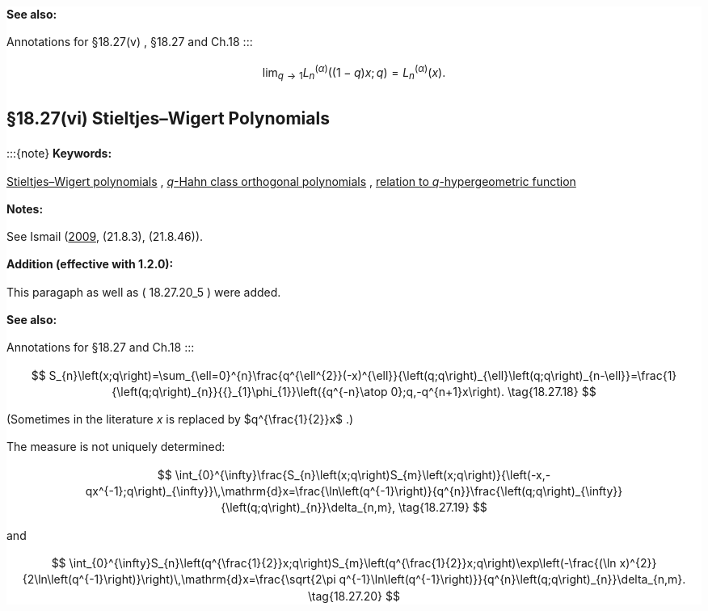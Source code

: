 **See also:**

Annotations for §18.27(v) , §18.27 and Ch.18
:::


<a id="E17_3"></a>
$$
\lim_{q\to 1}L^{(\alpha)}_{n}\left((1-q)x;q\right)=L^{(\alpha)}_{n}\left(x\right). \tag{18.27.17_3}
$$


## §18.27(vi) Stieltjes–Wigert Polynomials

:::{note}
**Keywords:**

[Stieltjes–Wigert polynomials](http://dlmf.nist.gov/search/search?q=Stieltjes%E2%80%93Wigert%20polynomials) , [$q$-Hahn class orthogonal polynomials](http://dlmf.nist.gov/search/search?q=q-Hahn%20class%20orthogonal%20polynomials) , [relation to $q$-hypergeometric function](http://dlmf.nist.gov/search/search?q=relation%20to%20q-hypergeometric%20function)

**Notes:**

See Ismail ([2009](./bib/I.html#bib2902 "Classical and Quantum Orthogonal Polynomials in One Variable"), (21.8.3), (21.8.46)).

**Addition (effective with 1.2.0):**

This paragaph as well as ( 18.27.20_5 ) were added.

**See also:**

Annotations for §18.27 and Ch.18
:::


<a id="E18"></a>
$$
S_{n}\left(x;q\right)=\sum_{\ell=0}^{n}\frac{q^{\ell^{2}}(-x)^{\ell}}{\left(q;q\right)_{\ell}\left(q;q\right)_{n-\ell}}=\frac{1}{\left(q;q\right)_{n}}{{}_{1}\phi_{1}}\left({q^{-n}\atop 0};q,-q^{n+1}x\right). \tag{18.27.18}
$$

(Sometimes in the literature $x$ is replaced by $q^{\frac{1}{2}}x$ .)

The measure is not uniquely determined:


<a id="E19"></a>
$$
\int_{0}^{\infty}\frac{S_{n}\left(x;q\right)S_{m}\left(x;q\right)}{\left(-x,-qx^{-1};q\right)_{\infty}}\,\mathrm{d}x=\frac{\ln\left(q^{-1}\right)}{q^{n}}\frac{\left(q;q\right)_{\infty}}{\left(q;q\right)_{n}}\delta_{n,m}, \tag{18.27.19}
$$

and


<a id="E20"></a>
$$
\int_{0}^{\infty}S_{n}\left(q^{\frac{1}{2}}x;q\right)S_{m}\left(q^{\frac{1}{2}}x;q\right)\exp\left(-\frac{(\ln x)^{2}}{2\ln\left(q^{-1}\right)}\right)\,\mathrm{d}x=\frac{\sqrt{2\pi q^{-1}\ln\left(q^{-1}\right)}}{q^{n}\left(q;q\right)_{n}}\delta_{n,m}. \tag{18.27.20}
$$
